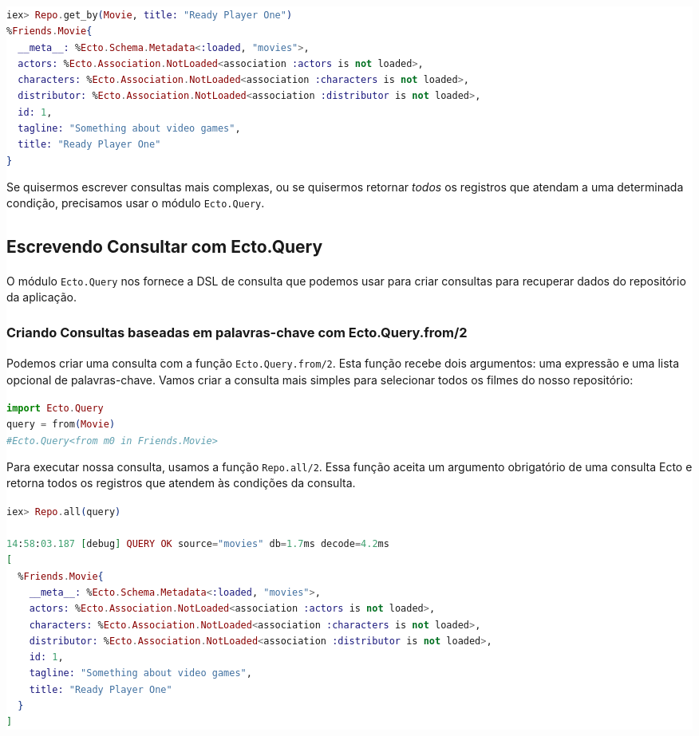 ```elixir
iex> Repo.get_by(Movie, title: "Ready Player One")
%Friends.Movie{
  __meta__: %Ecto.Schema.Metadata<:loaded, "movies">,
  actors: %Ecto.Association.NotLoaded<association :actors is not loaded>,
  characters: %Ecto.Association.NotLoaded<association :characters is not loaded>,
  distributor: %Ecto.Association.NotLoaded<association :distributor is not loaded>,
  id: 1,
  tagline: "Something about video games",
  title: "Ready Player One"
}
```

Se quisermos escrever consultas mais complexas, ou se quisermos retornar _todos_ os registros que atendam a uma determinada condição, precisamos usar o módulo `Ecto.Query`.

## Escrevendo Consultar com Ecto.Query

O módulo `Ecto.Query` nos fornece a DSL de consulta que podemos usar para criar consultas para recuperar dados do repositório da aplicação.

### Criando Consultas baseadas em palavras-chave com Ecto.Query.from/2

Podemos criar uma consulta com a função `Ecto.Query.from/2`. Esta função recebe dois argumentos: uma expressão e uma lista opcional de palavras-chave. Vamos criar a consulta mais simples para selecionar todos os filmes do nosso repositório:

```elixir
import Ecto.Query
query = from(Movie)
#Ecto.Query<from m0 in Friends.Movie>
```

Para executar nossa consulta, usamos a função `Repo.all/2`. Essa função aceita um argumento obrigatório de uma consulta Ecto e retorna todos os registros que atendem às condições da consulta.

```elixir
iex> Repo.all(query)

14:58:03.187 [debug] QUERY OK source="movies" db=1.7ms decode=4.2ms
[
  %Friends.Movie{
    __meta__: %Ecto.Schema.Metadata<:loaded, "movies">,
    actors: %Ecto.Association.NotLoaded<association :actors is not loaded>,
    characters: %Ecto.Association.NotLoaded<association :characters is not loaded>,
    distributor: %Ecto.Association.NotLoaded<association :distributor is not loaded>,
    id: 1,
    tagline: "Something about video games",
    title: "Ready Player One"
  }
]
```
